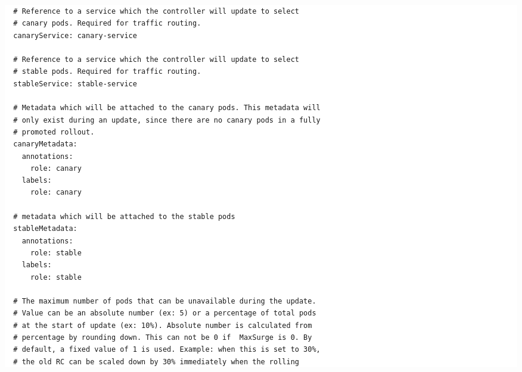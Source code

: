       # Reference to a service which the controller will update to select
      # canary pods. Required for traffic routing.
      canaryService: canary-service

      # Reference to a service which the controller will update to select
      # stable pods. Required for traffic routing.
      stableService: stable-service

      # Metadata which will be attached to the canary pods. This metadata will
      # only exist during an update, since there are no canary pods in a fully
      # promoted rollout.
      canaryMetadata:
        annotations:
          role: canary
        labels:
          role: canary

      # metadata which will be attached to the stable pods
      stableMetadata:
        annotations:
          role: stable
        labels:
          role: stable

      # The maximum number of pods that can be unavailable during the update.
      # Value can be an absolute number (ex: 5) or a percentage of total pods
      # at the start of update (ex: 10%). Absolute number is calculated from
      # percentage by rounding down. This can not be 0 if  MaxSurge is 0. By
      # default, a fixed value of 1 is used. Example: when this is set to 30%,
      # the old RC can be scaled down by 30% immediately when the rolling